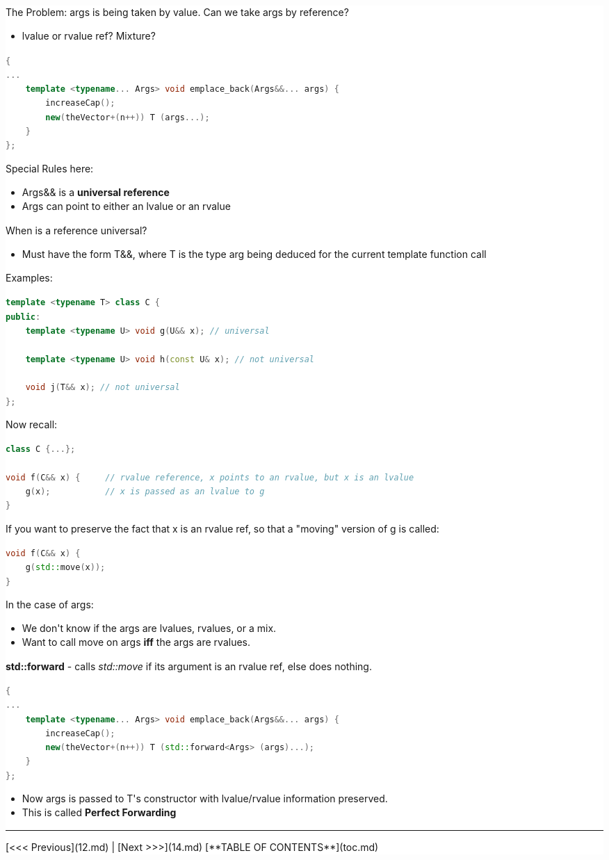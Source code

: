 The Problem: args is being taken by value. Can we take args by reference?
- lvalue or rvalue ref? Mixture?

```c++
{
...
	template <typename... Args> void emplace_back(Args&&... args) {
		increaseCap();
		new(theVector+(n++)) T (args...);
	}
};
```
Special Rules here:
- Args&& is a __universal reference__
- Args can point to either an lvalue or an rvalue

When is a reference universal?
- Must have the form T&&, where T is the type arg being deduced for the current template function call

Examples:
```c++
template <typename T> class C {
public:
	template <typename U> void g(U&& x); // universal

	template <typename U> void h(const U& x); // not universal

	void j(T&& x); // not universal
};
```

Now recall:
```c++
class C {...};

void f(C&& x) { 	// rvalue reference, x points to an rvalue, but x is an lvalue
	g(x); 			// x is passed as an lvalue to g
}
```

If you want to preserve the fact that x is an rvalue ref, so that a "moving" version of g is called:
```c++
void f(C&& x) {
	g(std::move(x));
}
```

In the case of args:
- We don't know if the args are lvalues, rvalues, or a mix.
- Want to call move on args __iff__ the args are rvalues.

__std::forward__ - calls _std::move_ if its argument is an rvalue ref, else does nothing.
```c++
{
...
	template <typename... Args> void emplace_back(Args&&... args) {
		increaseCap();
		new(theVector+(n++)) T (std::forward<Args> (args)...);
	}
};
```
- Now args is passed to T's constructor with lvalue/rvalue information preserved.
- This is called __Perfect Forwarding__
<hr>
[<<< Previous](12.md)   |   [Next >>>](14.md)
[**TABLE OF CONTENTS**](toc.md)
